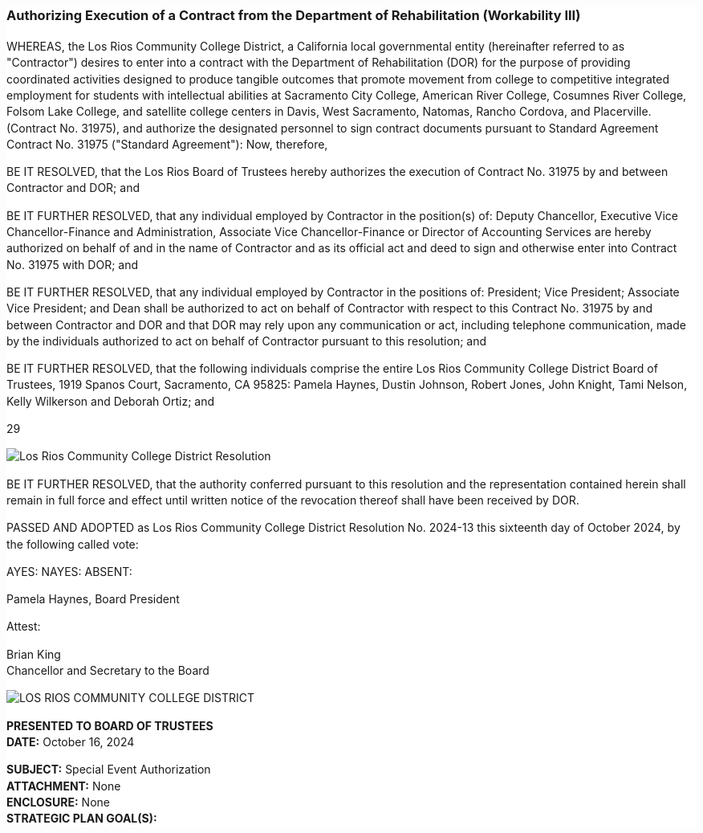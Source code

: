 ### Authorizing Execution of a Contract from the Department of Rehabilitation (Workability III)

WHEREAS, the Los Rios Community College District, a California local governmental entity (hereinafter referred to as "Contractor") desires to enter into a contract with the Department of Rehabilitation (DOR) for the purpose of providing coordinated activities designed to produce tangible outcomes that promote movement from college to competitive integrated employment for students with intellectual abilities at Sacramento City College, American River College, Cosumnes River College, Folsom Lake College, and satellite college centers in Davis, West Sacramento, Natomas, Rancho Cordova, and Placerville. (Contract No. 31975), and authorize the designated personnel to sign contract documents pursuant to Standard Agreement Contract No. 31975 ("Standard Agreement"): Now, therefore,

BE IT RESOLVED, that the Los Rios Board of Trustees hereby authorizes the execution of Contract No. 31975 by and between Contractor and DOR; and

BE IT FURTHER RESOLVED, that any individual employed by Contractor in the position(s) of: Deputy Chancellor, Executive Vice Chancellor-Finance and Administration, Associate Vice Chancellor-Finance or Director of Accounting Services are hereby authorized on behalf of and in the name of Contractor and as its official act and deed to sign and otherwise enter into Contract No. 31975 with DOR; and

BE IT FURTHER RESOLVED, that any individual employed by Contractor in the positions of: President; Vice President; Associate Vice President; and Dean shall be authorized to act on behalf of Contractor with respect to this Contract No. 31975 by and between Contractor and DOR and that DOR may rely upon any communication or act, including telephone communication, made by the individuals authorized to act on behalf of Contractor pursuant to this resolution; and

BE IT FURTHER RESOLVED, that the following individuals comprise the entire Los Rios Community College District Board of Trustees, 1919 Spanos Court, Sacramento, CA 95825: Pamela Haynes, Dustin Johnson, Robert Jones, John Knight, Tami Nelson, Kelly Wilkerson and Deborah Ortiz; and

29

![Los Rios Community College District Resolution](https://via.placeholder.com/768x993.png?text=Los+Rios+Community+College+District+Resolution)

BE IT FURTHER RESOLVED, that the authority conferred pursuant to this resolution and the representation contained herein shall remain in full force and effect until written notice of the revocation thereof shall have been received by DOR.

PASSED AND ADOPTED as Los Rios Community College District Resolution No. 2024-13 this sixteenth day of October 2024, by the following called vote:

AYES:  NAYES:  ABSENT:

Pamela Haynes, Board President

Attest:

Brian King  
Chancellor and Secretary to the Board

![LOS RIOS COMMUNITY COLLEGE DISTRICT](https://via.placeholder.com/993x768.png?text=LOS+RIOS+COMMUNITY+COLLEGE+DISTRICT)

**PRESENTED TO BOARD OF TRUSTEES**  
**DATE:** October 16, 2024  

**SUBJECT:** Special Event Authorization  
**ATTACHMENT:** None  
**ENCLOSURE:** None  
**STRATEGIC PLAN GOAL(S):**  

